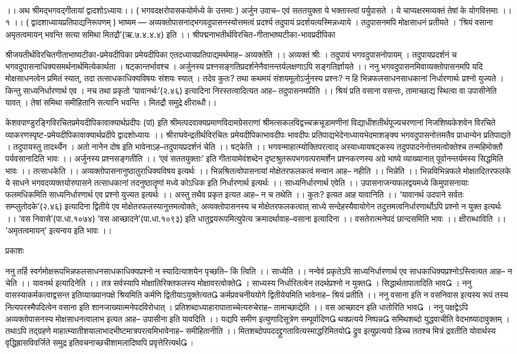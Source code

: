 ।।  अथ श्रीमद्भगवद्गीतायां द्वादशोऽध्यायः।।
( भगवदक्षरोपासकयोर्मध्ये के उत्तमाः )
अर्जुन उवाच–
एवं सततयुक्ता ये भक्तास्त्वां पर्युपासते ।
ये चाप्यक्षरमव्यक्तं तेषां के योगवित्तमाः ।। १ ।।
( द्वादशाध्यायप्रतिपाद्यनिरूपणम् )
भाष्यम — अव्यक्तोपासनाद्भगवदुपासनस्योत्तमत्वं प्रदर्श्य तदुपायं प्रदर्शयत्यस्मिन्नध्याये । तदुपासनमपि मोक्षसाधनं प्रतीयते । ‘श्रियं वसाना अमृतत्वमायन् भवन्ति सत्या समिथा मितद्रौ’(ऋ.७.४.४.४) इति ।।
श्रीपद्मनाभतीर्थविरचित-गीताभाष्यटीका-भावप्रदीपिका

श्रीजयतीर्थविरचितगीताभाष्यटीका-प्रमेयदीपिका
प्रमेयदीपिका
एतदध्यायप्रतिपाद्यमर्थमाह– अव्यक्तेति ।। अव्यक्तं श्रीः । तदुपायं भगवदुपासनोपायम् । तदुपायप्रदर्शनं च भगवदुपासनाधिक्यसमर्थनार्थमित्येकार्थता । षट्कान्तर्भावश्च । अर्जुनस्य प्रश्नसङ्गतिप्रदर्शनेनैवानन्तर्यलक्षणाऽपि सङ्गतिर्ज्ञायते ।।
ननु भगवदुपासनमिवाव्यक्तोपासनमपि यदि मोक्षसाधनत्वेन प्रमितं स्यात्, तदा तत्साधकाधिक्यविषयः संशयः स्यात् । तदेव कुतः? तथा कथमयं संशयमूलोऽर्जुनस्य प्रश्नः? न हि भिन्नफलसाधनसाधकानां निर्धारणार्थः प्रश्नो युज्यते । किन्तु साध्यनिर्धारणार्थ एव । नच तथा प्रकृतो ‘यावानर्थः’(२.४६) इत्यादिना निरस्तत्वादित्यत आह– तदुपासनमपीति ।। श्रियं प्रति वसाना वसन्तः, तामाच्छाद्य स्थित्वा वा उपासीनेति यावत् । तेषां समिथा समीहितानि सत्यानि भवन्ति । मितद्रौ समुद्रे क्षीराब्धौ।।

केशवपाण्डुरङ्गिविरचितप्रमेयदीपिकावाक्यार्थप्रदीपः
(पां) 
इति श्रीमत्पदवाक्यप्रमाणविदामग्रेसराणां श्रीमत्सकलविद्वच्चक्रचूडामणीनां 
विद्याधीशतीर्थपूज्यचरणानां निजशिष्यकेशवेन विरचिते व्याकरणस्पृष्ट-प्रमेयदीपिकावाक्यार्थप्रदीपे द्वादशोध्यायः ।।
 श्रीराघवेन्द्रतीर्थविरचितः प्रमेयदीपिकाभावदीपः
भावदीपः
प्रतिपाद्यभेदेनाध्यायभेदमाशङ्क्य भगवदुपासनोत्तमतैव प्राधान्येन प्रतिपाद्यते । तदुपायस्तु 
तादर्थ्येन । अतो नानेेन दोष इति भावेनाऽह–तदुपायप्रदर्शनं चेति ।। षट्केति ।। भगवन्माहात्म्योक्तिपरत्वाद् अस्याध्यायषट्कस्य तदुपपादनेनोत्तमत्वोक्तेश्च तन्महिमोक्तौ पर्यवसानादिति भावः ।। अर्जुनस्य प्रश्नसङ्गतीति ।।
 ‘एवं सततयुक्ताः’ इति गीतायामेवंशब्देन दृष्टश्रुतरूपभगवत्परामर्शेन प्रश्नकरणस्य  अग्रे भाष्ये व्याख्यानात् पूर्वानन्तर्यमस्य सिद्धमिति भावः ।। 
तत्साधकेति ।। अव्यक्तोपासनानुष्ठातुराधिक्यविषय इत्यर्थः ।। भिन्नश्रितत्वोपासनायां मोक्षेतरफलकत्वं मन्वान आह– नहीति ।। भिन्नेति ।।  भिन्नविभिन्नफले मोक्षतदितरफलके ये साधने भगवदव्यक्तयोरुपासने तत्साधकानां तदनुष्ठातॄणां मध्ये कोऽधिक इति निर्धारणार्थ इत्यर्थः ।। साध्यनिर्धारणार्थ एवेति ।। उपासनाजन्यफलद्वयमध्ये किमुपासनायाः फलमधिकमिति साध्यनिर्धारणार्थ एव प्रश्नो युज्यत इत्यर्थः ।। अस्तु तथैव प्रकृत इत्यत आह– न च तथेति ।। कुतः? इत्यत आह यावानिति ।। 
‘यावानर्थ उदपाने सर्वतः सम्प्लुतोदके’(२.४६) 
इत्यादिना द्वितीये एव मोक्षेतरफलस्यानुत्तमत्वोक्तेः, अव्यक्तोपासनस्य च मोक्षेतरफलकत्वात् साध्ये सन्देहस्यैवायोगेन तदुत्तमत्वनिर्धारणार्थोऽपि प्रश्नो न युक्त इत्यर्थः ।। ‘वस निवासे’(पा.धा.१०७४) ‘वस आच्छादने’(पा.धा.१०९३)  इति धातुद्वयरूपमित्युपेत्य क्रमादर्थावाह–वसाना इत्यादिना ।। वसतेरात्मनेपदं छान्दसमिति भावः ।। क्षीराब्धाविति ।। ‘अमृतत्वमायन्’ इत्यन्वय इति भावः ।।

 

 
प्रकाशः

ननु तर्हि स्वर्गमोक्षरूपभिन्नफलसाधनसाधकाधिक्यप्रश्नो न स्यादित्याशयेन पृच्छति– किं त्विति ।। साध्येति ।। नन्वेवं प्रकृतेऽपि साध्यनिर्धारणार्थ एव साधकाधिक्यप्रश्नोऽस्त्वित्यत आह– न चेति ।। यावनर्थ इत्यादिनेति ।। तत्र सर्वस्यापि मोक्षातिरिक्तफलस्य मोक्षावरत्वोक्ते । साध्यस्य निर्धारितत्वेन तदर्थप्रश्नो न युक्त । सिद्धार्थतापातादिति भाव । ननु वासस्याकर्मकत्वाद्वसन्त इतिव्याख्यानपक्षे श्रियमिति कर्मणि द्वितीयाऽयुक्तेत्यत कर्मप्रवचनीययोगे द्वितीयेयमिति भावेनाह– श्रियं प्रतीति ।। ननु वसाना इति न वसनिवास इत्यस्य रूपं तस्य नित्यपरस्मैपदित्वेन वसाना इति शानजाख्यात्मनेपदविरोधात् । प्रतिशब्दाध्याहारापाताच्चेत्यरुचेराह– तामाच्छाद्येति ।। वस आच्छादन इति धातोरिति भाव । ननु पक्षद्वेऽपि अव्यक्तोपासनस्य मोक्षसाधनत्वालाभ इत्यत आह– उपासीना इति यावदिति ।। यद्यपि समीण इत्युणादिसूत्रेण सम्पूर्वादिण थक्प्रत्यये निष्पन्न समिथशब्दो युद्धवाचीति वेदभाष्यादावुक्तम् । तथाऽपि तद्ग्रहणे माहात्म्यातीशयालाभादभीष्टमात्रपरत्वमिभावेनाह– समीहितानीति ।। मितशब्दोपपददद्द्रुगतावित्यस्माद्धरिमितयो द्रुव इत्युप्रत्ययो डिच्च ततश्च मित्रं द्रवतीति योवार्थस्य वृद्धिह्रासविवर्जिते समुद्र इतिवचनाच्छचीशामलादिष्वपि प्रवृत्तेरित्यर्थ । 
